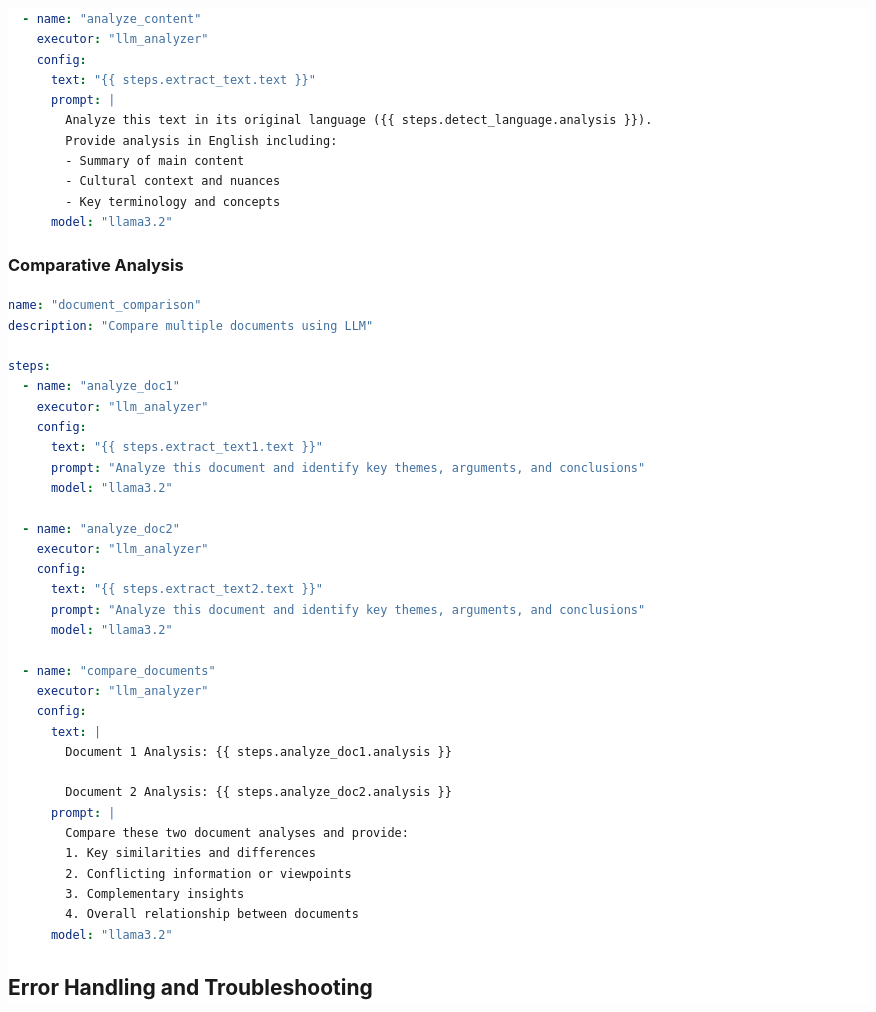 ```yaml
  - name: "analyze_content"
    executor: "llm_analyzer"
    config:
      text: "{{ steps.extract_text.text }}"
      prompt: |
        Analyze this text in its original language ({{ steps.detect_language.analysis }}).
        Provide analysis in English including:
        - Summary of main content
        - Cultural context and nuances
        - Key terminology and concepts
      model: "llama3.2"
```

### Comparative Analysis
```yaml
name: "document_comparison"
description: "Compare multiple documents using LLM"

steps:
  - name: "analyze_doc1"
    executor: "llm_analyzer"
    config:
      text: "{{ steps.extract_text1.text }}"
      prompt: "Analyze this document and identify key themes, arguments, and conclusions"
      model: "llama3.2"
      
  - name: "analyze_doc2"
    executor: "llm_analyzer"
    config:
      text: "{{ steps.extract_text2.text }}"
      prompt: "Analyze this document and identify key themes, arguments, and conclusions"
      model: "llama3.2"
      
  - name: "compare_documents"
    executor: "llm_analyzer"
    config:
      text: |
        Document 1 Analysis: {{ steps.analyze_doc1.analysis }}
        
        Document 2 Analysis: {{ steps.analyze_doc2.analysis }}
      prompt: |
        Compare these two document analyses and provide:
        1. Key similarities and differences
        2. Conflicting information or viewpoints
        3. Complementary insights
        4. Overall relationship between documents
      model: "llama3.2"
```

## Error Handling and Troubleshooting

